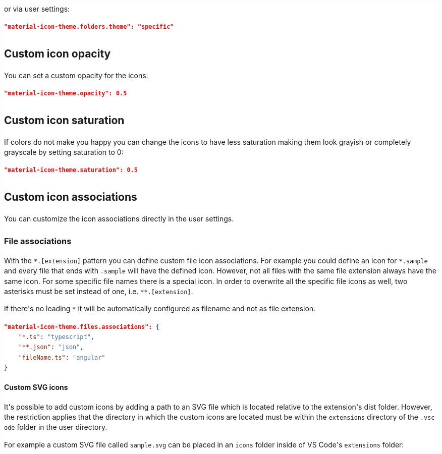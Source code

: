 or via user settings:

```json
"material-icon-theme.folders.theme": "specific"
```

## Custom icon opacity

You can set a custom opacity for the icons:

```json
"material-icon-theme.opacity": 0.5
```

## Custom icon saturation

If colors do not make you happy you can change the icons to have less saturation making them look grayish or completely grayscale by setting saturation to 0:

```json
"material-icon-theme.saturation": 0.5
```

## Custom icon associations

You can customize the icon associations directly in the user settings.

### File associations

With the `*.[extension]` pattern you can define custom file icon associations. For example you could define an icon for `*.sample` and every file that ends with `.sample` will have the defined icon. However, not all files with the same file extension always have the same icon. For some specific file names there is a special icon. In order to overwrite all the specific file icons as well, two asterisks must be set instead of one, i.e. `**.[extension]`.

If there's no leading `*` it will be automatically configured as filename and not as file extension.

```json
"material-icon-theme.files.associations": {
    "*.ts": "typescript",
    "**.json": "json",
    "fileName.ts": "angular"
}
```

#### Custom SVG icons

It's possible to add custom icons by adding a path to an SVG file which is located relative to the extension's dist folder. However, the restriction applies that the directory in which the custom icons are located must be within the `extensions` directory of the `.vscode` folder in the user directory.

For example a custom SVG file called `sample.svg` can be placed in an `icons` folder inside of VS Code's `extensions` folder:
